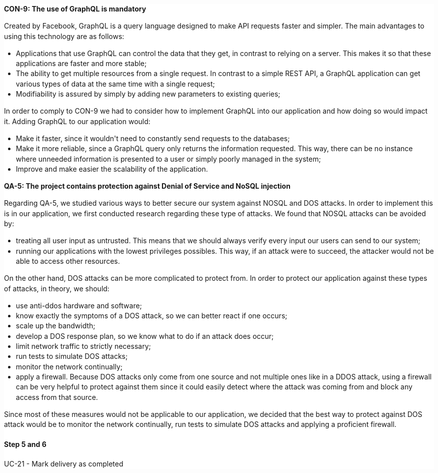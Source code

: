 
**CON-9: The use of GraphQL is mandatory**

Created by Facebook, GraphQL is a query language designed to make API requests faster and simpler. The main advantages to using this technology are as follows:

- Applications that use GraphQL can control the data that they get, in contrast to relying on a server. This makes it so that these applications are faster and more stable;
- The ability to get multiple resources from a single request. In contrast to a simple REST API, a GraphQL application can get various types of data at the same time with a single request;
- Modifiability is assured by simply by adding new parameters to existing queries;

In order to comply to CON-9 we had to consider how to implement GraphQL into our application and how doing so would impact it.
Adding GraphQL to our application would:

- Make it faster, since it wouldn't need to constantly send requests to the databases;
- Make it more reliable, since a GraphQL query only returns the information requested. This way, there can be no instance where unneeded information is presented to a user or simply poorly managed in the system;
- Improve and make easier the scalability of the application.

**QA-5: The project contains protection against Denial of Service and NoSQL injection**

Regarding QA-5, we studied various ways to better secure our system against NOSQL and DOS attacks. In order to implement this is in our application, we first conducted research regarding these type of attacks. We found that NOSQL attacks can be avoided by:

- treating all user input as untrusted. This means that we should always verify every input our users can send to our system;
- running our applications with the lowest privileges possibles. This way, if an attack were to succeed, the attacker would not be able to access other resources.

On the other hand, DOS attacks can be more complicated to protect from.
In order to protect our application against these types of attacks, in theory, we should:

- use anti-ddos hardware and software;
- know exactly the symptoms of a DOS attack, so we can better react if one occurs;
- scale up the bandwidth;
- develop a DOS response plan, so we know what to do if an attack does occur;
- limit network traffic to strictly necessary;
- run tests to simulate DOS attacks;
- monitor the network continually;
- apply a firewall. Because DOS attacks only come from one source and not multiple ones like in a DDOS attack, using a firewall can be very helpful to protect against them since it could easily detect where the attack was coming from and block any access from that source.

Since most of these measures would not be applicable to our application, we decided that the best way to protect against DOS attack would be to monitor the network continually, run tests to simulate DOS attacks and applying a proficient firewall.


#### Step 5 and 6

UC-21 - Mark delivery as completed
